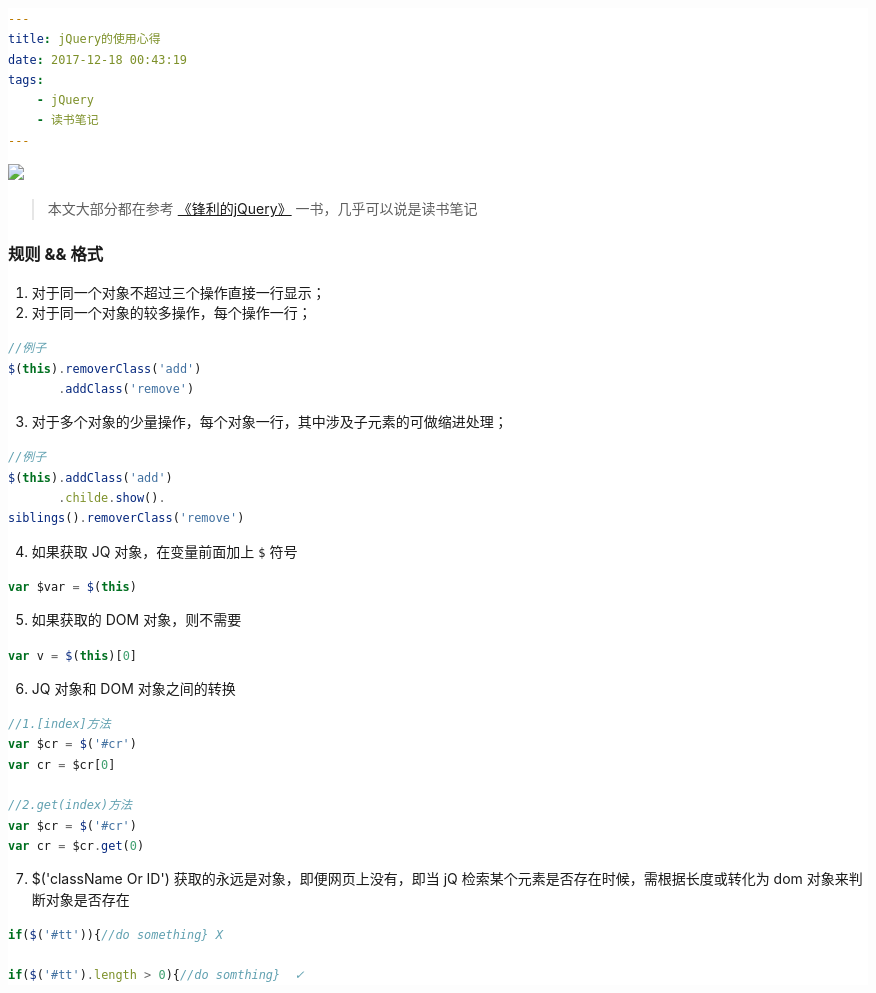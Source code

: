 ```yaml
---
title: jQuery的使用心得
date: 2017-12-18 00:43:19
tags:
    - jQuery
    - 读书笔记
---
```


![](/images/jquery-banner.jpg)

> 本文大部分都在参考 [《锋利的jQuery》](https://book.douban.com/subject/10792216/) 一书，几乎可以说是读书笔记



### 规则 && 格式

1. 对于同一个对象不超过三个操作直接一行显示；
2. 对于同一个对象的较多操作，每个操作一行；
```JavaScript
//例子
$(this).removerClass('add')
       .addClass('remove')
```
3. 对于多个对象的少量操作，每个对象一行，其中涉及子元素的可做缩进处理；
```JavaScript
//例子
$(this).addClass('add')
       .childe.show().
siblings().removerClass('remove')
```
4. 如果获取 JQ 对象，在变量前面加上 `$` 符号
```JavaScript
var $var = $(this)
```
5. 如果获取的 DOM 对象，则不需要
```JavaScript
var v = $(this)[0]
```
6. JQ 对象和 DOM 对象之间的转换
```JavaScript
//1.[index]方法
var $cr = $('#cr')
var cr = $cr[0]

//2.get(index)方法
var $cr = $('#cr')
var cr = $cr.get(0)
```
7. $('className Or ID') 获取的永远是对象，即便网页上没有，即当 jQ 检索某个元素是否存在时候，需根据长度或转化为 dom 对象来判断对象是否存在
```JavaScript
if($('#tt')){//do something} X

if($('#tt').length > 0){//do somthing}  ✓
```
